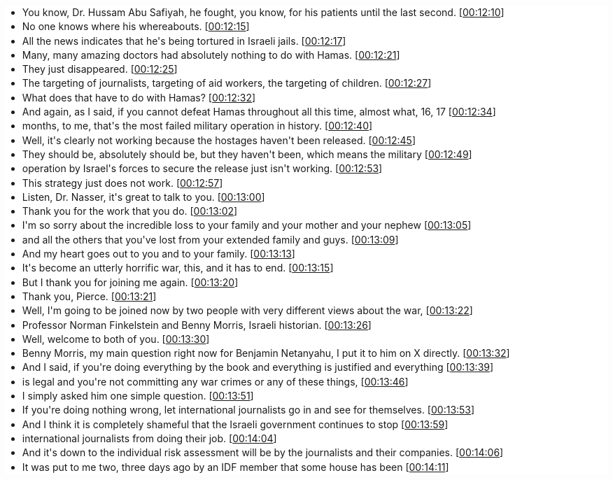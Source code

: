 *  You know, Dr. Hussam Abu Safiyah, he fought, you know, for his patients until the last second. [[00:12:10](https://www.youtube.com/watch?v=R4jN7IEYNOs&t=730.4s)]
*  No one knows where his whereabouts. [[00:12:15](https://www.youtube.com/watch?v=R4jN7IEYNOs&t=735.6s)]
*  All the news indicates that he's being tortured in Israeli jails. [[00:12:17](https://www.youtube.com/watch?v=R4jN7IEYNOs&t=737.6s)]
*  Many, many amazing doctors had absolutely nothing to do with Hamas. [[00:12:21](https://www.youtube.com/watch?v=R4jN7IEYNOs&t=741.36s)]
*  They just disappeared. [[00:12:25](https://www.youtube.com/watch?v=R4jN7IEYNOs&t=745.44s)]
*  The targeting of journalists, targeting of aid workers, the targeting of children. [[00:12:27](https://www.youtube.com/watch?v=R4jN7IEYNOs&t=747.5200000000001s)]
*  What does that have to do with Hamas? [[00:12:32](https://www.youtube.com/watch?v=R4jN7IEYNOs&t=752.48s)]
*  And again, as I said, if you cannot defeat Hamas throughout all this time, almost what, 16, 17 [[00:12:34](https://www.youtube.com/watch?v=R4jN7IEYNOs&t=754.32s)]
*  months, to me, that's the most failed military operation in history. [[00:12:40](https://www.youtube.com/watch?v=R4jN7IEYNOs&t=760.6400000000001s)]
*  Well, it's clearly not working because the hostages haven't been released. [[00:12:45](https://www.youtube.com/watch?v=R4jN7IEYNOs&t=765.44s)]
*  They should be, absolutely should be, but they haven't been, which means the military [[00:12:49](https://www.youtube.com/watch?v=R4jN7IEYNOs&t=769.2s)]
*  operation by Israel's forces to secure the release just isn't working. [[00:12:53](https://www.youtube.com/watch?v=R4jN7IEYNOs&t=773.92s)]
*  This strategy just does not work. [[00:12:57](https://www.youtube.com/watch?v=R4jN7IEYNOs&t=777.92s)]
*  Listen, Dr. Nasser, it's great to talk to you. [[00:13:00](https://www.youtube.com/watch?v=R4jN7IEYNOs&t=780.56s)]
*  Thank you for the work that you do. [[00:13:02](https://www.youtube.com/watch?v=R4jN7IEYNOs&t=782.56s)]
*  I'm so sorry about the incredible loss to your family and your mother and your nephew [[00:13:05](https://www.youtube.com/watch?v=R4jN7IEYNOs&t=785.52s)]
*  and all the others that you've lost from your extended family and guys. [[00:13:09](https://www.youtube.com/watch?v=R4jN7IEYNOs&t=789.8399999999999s)]
*  And my heart goes out to you and to your family. [[00:13:13](https://www.youtube.com/watch?v=R4jN7IEYNOs&t=793.04s)]
*  It's become an utterly horrific war, this, and it has to end. [[00:13:15](https://www.youtube.com/watch?v=R4jN7IEYNOs&t=795.68s)]
*  But I thank you for joining me again. [[00:13:20](https://www.youtube.com/watch?v=R4jN7IEYNOs&t=800.0799999999999s)]
*  Thank you, Pierce. [[00:13:21](https://www.youtube.com/watch?v=R4jN7IEYNOs&t=801.36s)]
*  Well, I'm going to be joined now by two people with very different views about the war, [[00:13:22](https://www.youtube.com/watch?v=R4jN7IEYNOs&t=802.96s)]
*  Professor Norman Finkelstein and Benny Morris, Israeli historian. [[00:13:26](https://www.youtube.com/watch?v=R4jN7IEYNOs&t=806.72s)]
*  Well, welcome to both of you. [[00:13:30](https://www.youtube.com/watch?v=R4jN7IEYNOs&t=810.88s)]
*  Benny Morris, my main question right now for Benjamin Netanyahu, I put it to him on X directly. [[00:13:32](https://www.youtube.com/watch?v=R4jN7IEYNOs&t=812.16s)]
*  And I said, if you're doing everything by the book and everything is justified and everything [[00:13:39](https://www.youtube.com/watch?v=R4jN7IEYNOs&t=819.6800000000001s)]
*  is legal and you're not committing any war crimes or any of these things, [[00:13:46](https://www.youtube.com/watch?v=R4jN7IEYNOs&t=826.96s)]
*  I simply asked him one simple question. [[00:13:51](https://www.youtube.com/watch?v=R4jN7IEYNOs&t=831.36s)]
*  If you're doing nothing wrong, let international journalists go in and see for themselves. [[00:13:53](https://www.youtube.com/watch?v=R4jN7IEYNOs&t=833.36s)]
*  And I think it is completely shameful that the Israeli government continues to stop [[00:13:59](https://www.youtube.com/watch?v=R4jN7IEYNOs&t=839.28s)]
*  international journalists from doing their job. [[00:14:04](https://www.youtube.com/watch?v=R4jN7IEYNOs&t=844.56s)]
*  And it's down to the individual risk assessment will be by the journalists and their companies. [[00:14:06](https://www.youtube.com/watch?v=R4jN7IEYNOs&t=846.8s)]
*  It was put to me two, three days ago by an IDF member that some house has been [[00:14:11](https://www.youtube.com/watch?v=R4jN7IEYNOs&t=851.36s)]